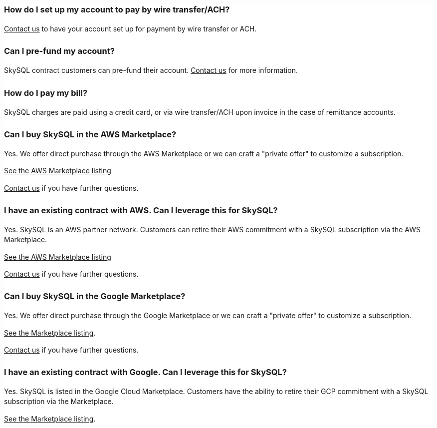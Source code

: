 ### **How do I set up my account to pay by wire transfer/ACH?**

[Contact us](https://skysql.com/contact/) to have your account set up for payment by wire transfer or ACH.

### **Can I pre-fund my account?**

SkySQL contract customers can pre-fund their account. [Contact us](https://skysql.com/contact/) for more information.

### **How do I pay my bill?**

SkySQL charges are paid using a credit card, or via wire transfer/ACH upon invoice in the case of remittance accounts.

### **Can I buy SkySQL in the AWS Marketplace?**

Yes. We offer direct purchase through the AWS Marketplace or we can craft a "private offer" to customize a subscription.

[See the AWS Marketplace listing](https://aws.amazon.com/marketplace/pp/prodview-uaoi4womvi6la?qid=1625063138420&sr=0-1&ref_=srh_res_product_title)

[Contact us](https://skysql.com/contact/) if you have further questions.

### **I have an existing contract with AWS. Can I leverage this for SkySQL?**

Yes. SkySQL is an AWS partner network. Customers can retire their AWS commitment with a SkySQL subscription via the AWS Marketplace.

[See the AWS Marketplace listing](https://aws.amazon.com/marketplace/pp/prodview-uaoi4womvi6la?qid=1625063138420&sr=0-1&ref_=srh_res_product_title)

[Contact us](https://skysql.com/contact/) if you have further questions.

### **Can I buy SkySQL in the Google Marketplace?**

Yes. We offer direct purchase through the Google Marketplace or we can craft a "private offer" to customize a subscription.

[See the Marketplace listing](https://console.cloud.google.com/marketplace/details/mariadb-public/mariadb-for-gcp).

[Contact us](https://skysql.com/contact/) if you have further questions.

### **I have an existing contract with Google. Can I leverage this for SkySQL?**

Yes. SkySQL is listed in the Google Cloud Marketplace. Customers have the ability to retire their GCP commitment with a SkySQL subscription via the Marketplace.

[See the Marketplace listing](https://console.cloud.google.com/marketplace/details/mariadb-public/mariadb-for-gcp).
